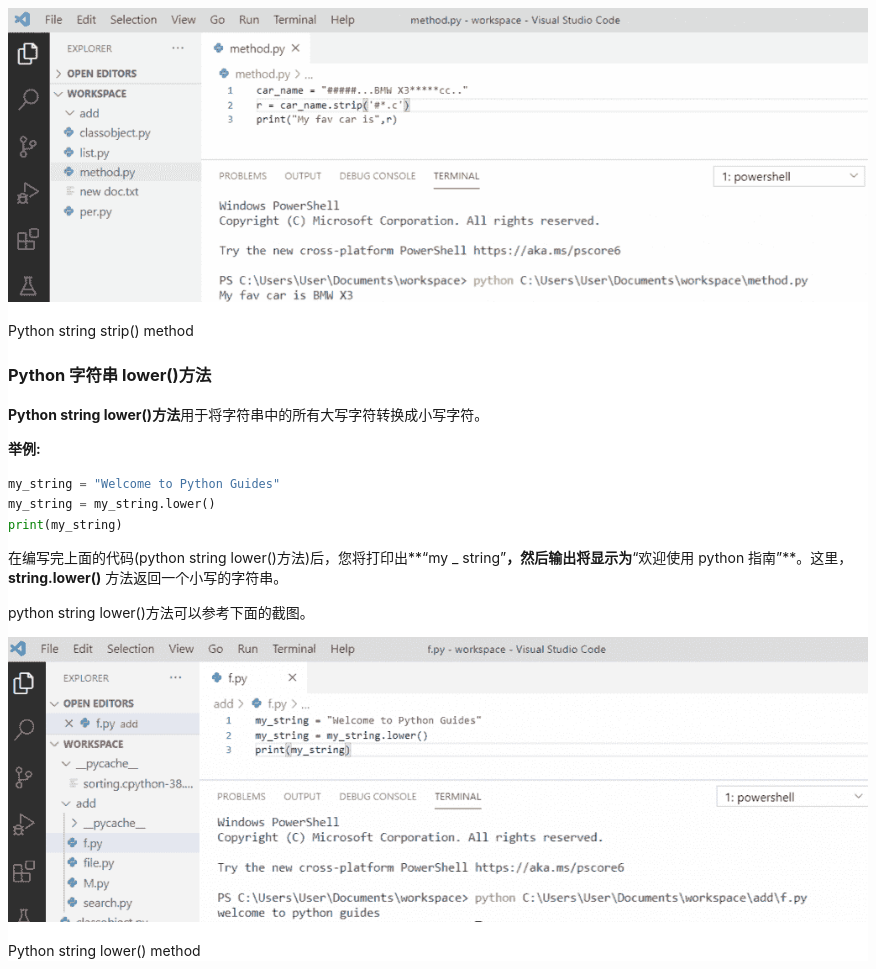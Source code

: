 ![Python string strip() method](img/db80f5f9372b0eb69b9a78405b0bc00d.png "python string strip method")

Python string strip() method

### Python 字符串 lower()方法

**Python string lower()方法**用于将字符串中的所有大写字符转换成小写字符。

**举例:**

```py
my_string = "Welcome to Python Guides"
my_string = my_string.lower()
print(my_string)
```

在编写完上面的代码(python string lower()方法)后，您将打印出**“my _ string”**，然后输出将显示为**“欢迎使用 python 指南”**。这里， **string.lower()** 方法返回一个小写的字符串。

python string lower()方法可以参考下面的截图。

![Python string lower() method](img/9a8b41e3ea647dfcbdd0a44a2645889f.png "Python string lower method")

Python string lower() method
